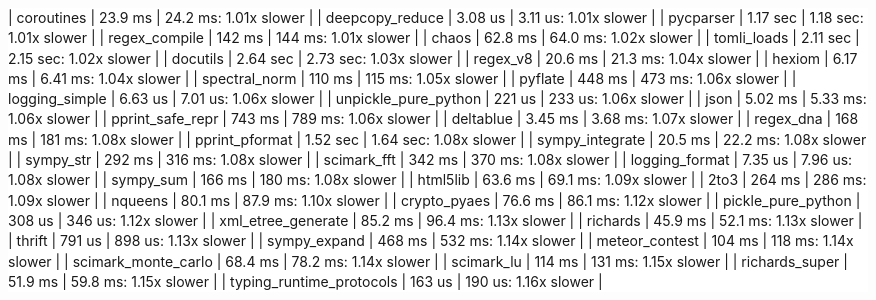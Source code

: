 | coroutines                 | 23.9 ms                                                | 24.2 ms: 1.01x slower                                                 |
| deepcopy_reduce            | 3.08 us                                                | 3.11 us: 1.01x slower                                                 |
| pycparser                  | 1.17 sec                                               | 1.18 sec: 1.01x slower                                                |
| regex_compile              | 142 ms                                                 | 144 ms: 1.01x slower                                                  |
| chaos                      | 62.8 ms                                                | 64.0 ms: 1.02x slower                                                 |
| tomli_loads                | 2.11 sec                                               | 2.15 sec: 1.02x slower                                                |
| docutils                   | 2.64 sec                                               | 2.73 sec: 1.03x slower                                                |
| regex_v8                   | 20.6 ms                                                | 21.3 ms: 1.04x slower                                                 |
| hexiom                     | 6.17 ms                                                | 6.41 ms: 1.04x slower                                                 |
| spectral_norm              | 110 ms                                                 | 115 ms: 1.05x slower                                                  |
| pyflate                    | 448 ms                                                 | 473 ms: 1.06x slower                                                  |
| logging_simple             | 6.63 us                                                | 7.01 us: 1.06x slower                                                 |
| unpickle_pure_python       | 221 us                                                 | 233 us: 1.06x slower                                                  |
| json                       | 5.02 ms                                                | 5.33 ms: 1.06x slower                                                 |
| pprint_safe_repr           | 743 ms                                                 | 789 ms: 1.06x slower                                                  |
| deltablue                  | 3.45 ms                                                | 3.68 ms: 1.07x slower                                                 |
| regex_dna                  | 168 ms                                                 | 181 ms: 1.08x slower                                                  |
| pprint_pformat             | 1.52 sec                                               | 1.64 sec: 1.08x slower                                                |
| sympy_integrate            | 20.5 ms                                                | 22.2 ms: 1.08x slower                                                 |
| sympy_str                  | 292 ms                                                 | 316 ms: 1.08x slower                                                  |
| scimark_fft                | 342 ms                                                 | 370 ms: 1.08x slower                                                  |
| logging_format             | 7.35 us                                                | 7.96 us: 1.08x slower                                                 |
| sympy_sum                  | 166 ms                                                 | 180 ms: 1.08x slower                                                  |
| html5lib                   | 63.6 ms                                                | 69.1 ms: 1.09x slower                                                 |
| 2to3                       | 264 ms                                                 | 286 ms: 1.09x slower                                                  |
| nqueens                    | 80.1 ms                                                | 87.9 ms: 1.10x slower                                                 |
| crypto_pyaes               | 76.6 ms                                                | 86.1 ms: 1.12x slower                                                 |
| pickle_pure_python         | 308 us                                                 | 346 us: 1.12x slower                                                  |
| xml_etree_generate         | 85.2 ms                                                | 96.4 ms: 1.13x slower                                                 |
| richards                   | 45.9 ms                                                | 52.1 ms: 1.13x slower                                                 |
| thrift                     | 791 us                                                 | 898 us: 1.13x slower                                                  |
| sympy_expand               | 468 ms                                                 | 532 ms: 1.14x slower                                                  |
| meteor_contest             | 104 ms                                                 | 118 ms: 1.14x slower                                                  |
| scimark_monte_carlo        | 68.4 ms                                                | 78.2 ms: 1.14x slower                                                 |
| scimark_lu                 | 114 ms                                                 | 131 ms: 1.15x slower                                                  |
| richards_super             | 51.9 ms                                                | 59.8 ms: 1.15x slower                                                 |
| typing_runtime_protocols   | 163 us                                                 | 190 us: 1.16x slower                                                  |